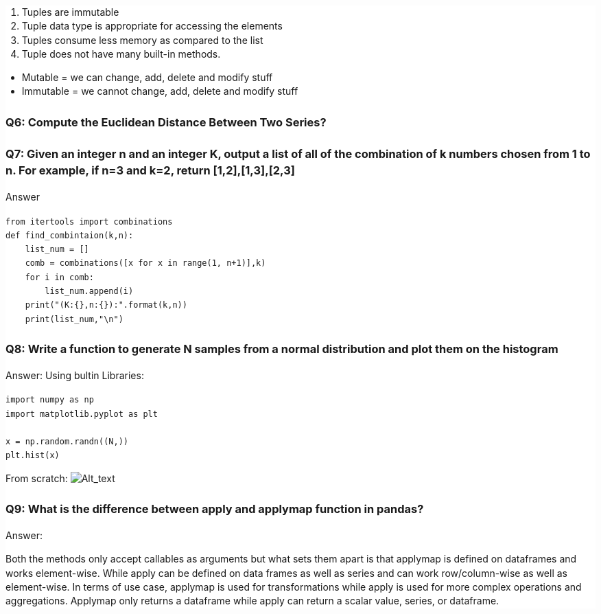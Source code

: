 1. Tuples are immutable
2. Tuple data type is appropriate for accessing the elements
3. Tuples consume less memory as compared to the list
4. Tuple does not have many built-in methods.


* Mutable = we can change, add, delete and modify stuff
* Immutable = we cannot change, add, delete and modify stuff

### Q6: Compute the Euclidean Distance Between Two Series? ###
```
```

### Q7: Given an integer n and an integer K, output a list of all of the combination of k numbers chosen from 1 to n. For example, if n=3 and k=2, return [1,2],[1,3],[2,3] ### 

Answer
```
from itertools import combinations
def find_combintaion(k,n):
    list_num = []
    comb = combinations([x for x in range(1, n+1)],k)
    for i in comb:
        list_num.append(i)
    print("(K:{},n:{}):".format(k,n))
    print(list_num,"\n")
```

### Q8: Write a function to generate N samples from a normal distribution and plot them on the histogram ###

Answer:
Using bultin Libraries:
```
import numpy as np
import matplotlib.pyplot as plt

x = np.random.randn((N,))
plt.hist(x)
```
From scratch: 
![Alt_text](https://github.com/youssefHosni/Data-Science-Interview-Questions/blob/main/Figures/Python%20questions%208.png)


### Q9: What is the difference between apply and applymap function in pandas? ###

Answer:

Both the methods only accept callables as arguments but what sets them apart is that applymap is defined on dataframes and works element-wise. While apply can be defined on data frames as well as series and can work row/column-wise as well as element-wise. In terms of use case, applymap is used for transformations while apply is used for more complex operations and aggregations. Applymap only returns a dataframe while apply can return a scalar value, series, or dataframe.
